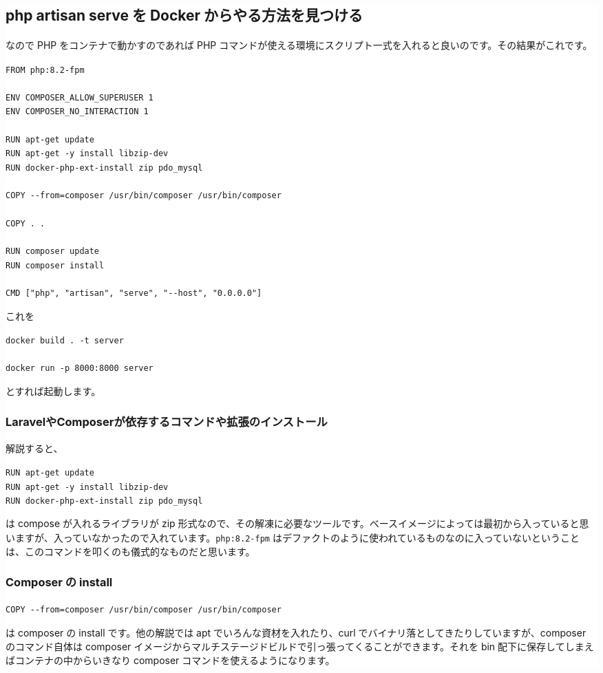 ## php artisan serve を Docker からやる方法を見つける

なので PHP をコンテナで動かすのであれば PHP コマンドが使える環境にスクリプト一式を入れると良いのです。その結果がこれです。

```
FROM php:8.2-fpm

ENV COMPOSER_ALLOW_SUPERUSER 1
ENV COMPOSER_NO_INTERACTION 1

RUN apt-get update
RUN apt-get -y install libzip-dev
RUN docker-php-ext-install zip pdo_mysql

COPY --from=composer /usr/bin/composer /usr/bin/composer

COPY . .

RUN composer update
RUN composer install

CMD ["php", "artisan", "serve", "--host", "0.0.0.0"]
```

これを

```
docker build . -t server

docker run -p 8000:8000 server
```

とすれば起動します。

### LaravelやComposerが依存するコマンドや拡張のインストール

解説すると、

```
RUN apt-get update
RUN apt-get -y install libzip-dev
RUN docker-php-ext-install zip pdo_mysql
```

は compose が入れるライブラリが zip 形式なので、その解凍に必要なツールです。ベースイメージによっては最初から入っていると思いますが、入っていなかったので入れています。`php:8.2-fpm` はデファクトのように使われているものなのに入っていないということは、このコマンドを叩くのも儀式的なものだと思います。

### Composer の install

```
COPY --from=composer /usr/bin/composer /usr/bin/composer
```

は composer の install です。他の解説では apt でいろんな資材を入れたり、curl でバイナリ落としてきたりしていますが、composer のコマンド自体は composer イメージからマルチステージドビルドで引っ張ってくることができます。それを bin 配下に保存してしまえばコンテナの中からいきなり composer コマンドを使えるようになります。
